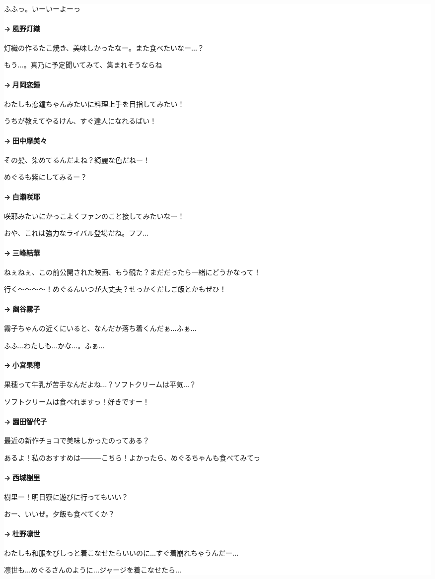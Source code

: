 ふふっ。いーいーよーっ


#### → 風野灯織
灯織の作るたこ焼き、美味しかったなー。また食べたいなー...？

もう...。真乃に予定聞いてみて、集まれそうならね


#### → 月岡恋鐘
わたしも恋鐘ちゃんみたいに料理上手を目指してみたい！

うちが教えてやるけん、すぐ達人になれるばい！


#### → 田中摩美々
その髪、染めてるんだよね？綺麗な色だねー！

めぐるも紫にしてみるー？


#### → 白瀬咲耶
咲耶みたいにかっこよくファンのこと接してみたいなー！

おや、これは強力なライバル登場だね。フフ...


#### → 三峰結華
ねぇねぇ、この前公開された映画、もう観た？まだだったら一緒にどうかなって！

行く〜〜〜〜！めぐるんいつが大丈夫？せっかくだしご飯とかもぜひ！


#### → 幽谷霧子
霧子ちゃんの近くにいると、なんだか落ち着くんだぁ...ふぁ...

ふふ...わたしも...かな...。ふぁ...


#### → 小宮果穂
果穂って牛乳が苦手なんだよね...？ソフトクリームは平気...？

ソフトクリームは食べれますっ！好きですー！


#### → 園田智代子
最近の新作チョコで美味しかったのってある？

あるよ！私のおすすめは––––––こちら！よかったら、めぐるちゃんも食べてみてっ


#### → 西城樹里
樹里ー！明日寮に遊びに行ってもいい？

おー、いいぜ。夕飯も食べてくか？


#### → 杜野凛世
わたしも和服をびしっと着こなせたらいいのに...すぐ着崩れちゃうんだー...

凛世も...めぐるさんのように...ジャージを着こなせたら...

